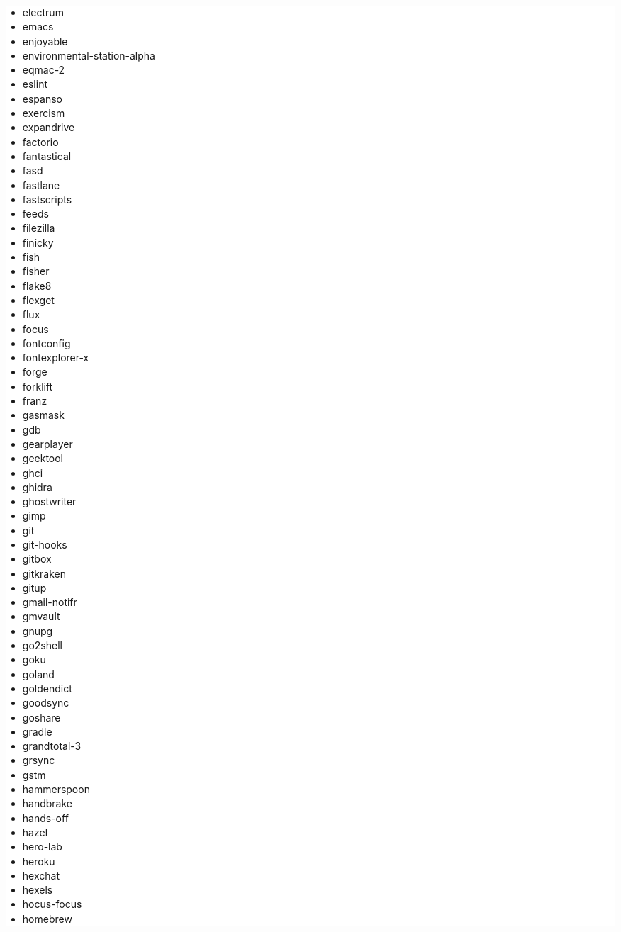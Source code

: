  - electrum
 - emacs
 - enjoyable
 - environmental-station-alpha
 - eqmac-2
 - eslint
 - espanso
 - exercism
 - expandrive
 - factorio
 - fantastical
 - fasd
 - fastlane
 - fastscripts
 - feeds
 - filezilla
 - finicky
 - fish
 - fisher
 - flake8
 - flexget
 - flux
 - focus
 - fontconfig
 - fontexplorer-x
 - forge
 - forklift
 - franz
 - gasmask
 - gdb
 - gearplayer
 - geektool
 - ghci
 - ghidra
 - ghostwriter
 - gimp
 - git
 - git-hooks
 - gitbox
 - gitkraken
 - gitup
 - gmail-notifr
 - gmvault
 - gnupg
 - go2shell
 - goku
 - goland
 - goldendict
 - goodsync
 - goshare
 - gradle
 - grandtotal-3
 - grsync
 - gstm
 - hammerspoon
 - handbrake
 - hands-off
 - hazel
 - hero-lab
 - heroku
 - hexchat
 - hexels
 - hocus-focus
 - homebrew